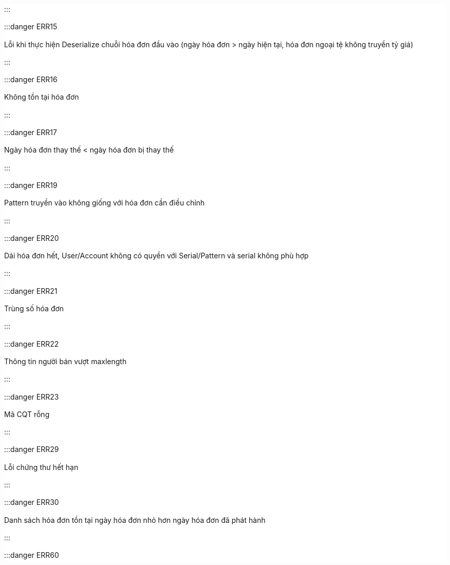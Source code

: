 :::

:::danger ERR15

Lỗi khi thực hiện Deserialize chuỗi hóa đơn đầu vào (ngày hóa đơn > ngày hiện tại, hóa đơn ngoại tệ không truyền tỷ giá)

:::

:::danger ERR16

Không tồn tại hóa đơn

:::

:::danger ERR17

Ngày hóa đơn thay thế < ngày hóa đơn bị thay thế

:::

:::danger ERR19

Pattern truyền vào không giống với hóa đơn cần điều chỉnh

:::

:::danger ERR20

Dải hóa đơn hết, User/Account không có quyền với Serial/Pattern và serial không phù hợp

:::

:::danger ERR21

Trùng số hóa đơn

:::

:::danger ERR22

Thông tin người bán vượt maxlength

:::

:::danger ERR23

Mã CQT rỗng

:::

:::danger ERR29

Lỗi chứng thư hết hạn

:::

:::danger ERR30

Danh sách hóa đơn tồn tại ngày hóa đơn nhỏ hơn ngày hóa đơn đã phát hành

:::

:::danger ERR60
